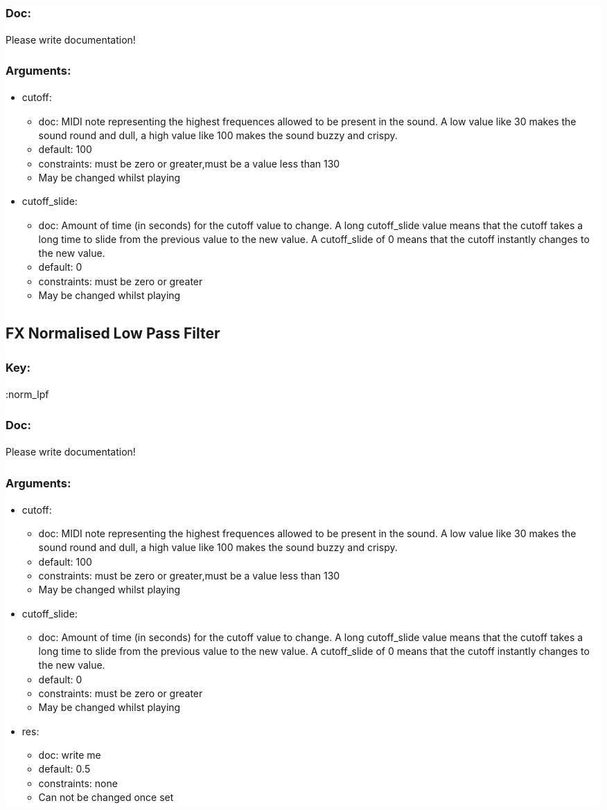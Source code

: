 ### Doc:
  Please write documentation!

### Arguments:
  * cutoff:
    - doc: MIDI note representing the highest frequences allowed to be present in the sound. A low value like 30 makes the sound round and dull, a high value like 100 makes the sound buzzy and crispy.
    - default: 100
    - constraints: must be zero or greater,must be a value less than 130
    - May be changed whilst playing

  * cutoff_slide:
    - doc: Amount of time (in seconds) for the cutoff value to change. A long cutoff_slide value means that the cutoff takes a long time to slide from the previous value to the new value. A cutoff_slide of 0 means that the cutoff instantly changes to the new value.
    - default: 0
    - constraints: must be zero or greater
    - May be changed whilst playing



## FX Normalised Low Pass Filter

### Key:
  :norm_lpf

### Doc:
  Please write documentation!

### Arguments:
  * cutoff:
    - doc: MIDI note representing the highest frequences allowed to be present in the sound. A low value like 30 makes the sound round and dull, a high value like 100 makes the sound buzzy and crispy.
    - default: 100
    - constraints: must be zero or greater,must be a value less than 130
    - May be changed whilst playing

  * cutoff_slide:
    - doc: Amount of time (in seconds) for the cutoff value to change. A long cutoff_slide value means that the cutoff takes a long time to slide from the previous value to the new value. A cutoff_slide of 0 means that the cutoff instantly changes to the new value.
    - default: 0
    - constraints: must be zero or greater
    - May be changed whilst playing

  * res:
    - doc: write me
    - default: 0.5
    - constraints: none
    - Can not be changed once set
